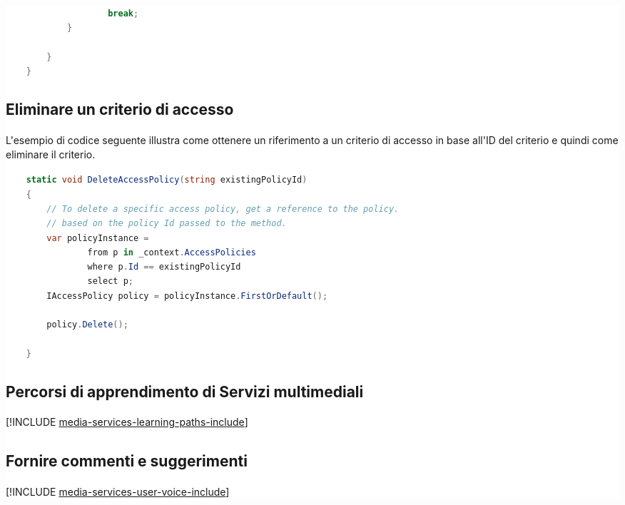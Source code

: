 ```csharp
                    break;
            }

        }
    }
```


## <a name="delete-an-access-policy"></a>Eliminare un criterio di accesso
L'esempio di codice seguente illustra come ottenere un riferimento a un criterio di accesso in base all'ID del criterio e quindi come eliminare il criterio.

```csharp
    static void DeleteAccessPolicy(string existingPolicyId)
    {
        // To delete a specific access policy, get a reference to the policy.  
        // based on the policy Id passed to the method.
        var policyInstance =
                from p in _context.AccessPolicies
                where p.Id == existingPolicyId
                select p;
        IAccessPolicy policy = policyInstance.FirstOrDefault();

        policy.Delete();

    }
```


## <a name="media-services-learning-paths"></a>Percorsi di apprendimento di Servizi multimediali
[!INCLUDE [media-services-learning-paths-include](../../../includes/media-services-learning-paths-include.md)]

## <a name="provide-feedback"></a>Fornire commenti e suggerimenti
[!INCLUDE [media-services-user-voice-include](../../../includes/media-services-user-voice-include.md)]

